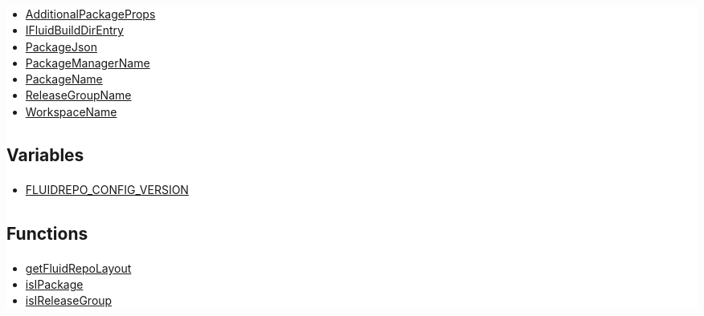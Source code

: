 - [AdditionalPackageProps](type-aliases/AdditionalPackageProps.md)
- [IFluidBuildDirEntry](type-aliases/IFluidBuildDirEntry.md)
- [PackageJson](type-aliases/PackageJson.md)
- [PackageManagerName](type-aliases/PackageManagerName.md)
- [PackageName](type-aliases/PackageName.md)
- [ReleaseGroupName](type-aliases/ReleaseGroupName.md)
- [WorkspaceName](type-aliases/WorkspaceName.md)

## Variables

- [FLUIDREPO\_CONFIG\_VERSION](variables/FLUIDREPO_CONFIG_VERSION.md)

## Functions

- [getFluidRepoLayout](functions/getFluidRepoLayout.md)
- [isIPackage](functions/isIPackage.md)
- [isIReleaseGroup](functions/isIReleaseGroup.md)
